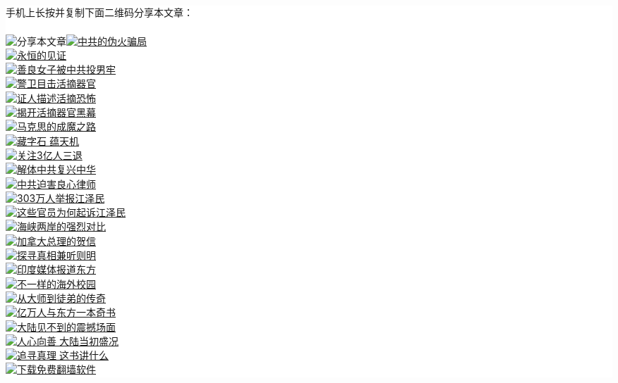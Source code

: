 ####
手机上长按并复制下面二维码分享本文章：<br><br><img src="http://www.hehaibao.com/qr/index.php?m=1&e=L&p=10&t=&d=https://github.com/asdfghy6/djy/blob/master/gb/19/8/9/n11442157.md%231" title="分享本文章"></td><td VALIGN=TOP><a href="https://github.com/asdfghy6/djy/blob/master/gb/16/1/21/n4622075.md?dfh#1" target="_blank"><img src="https://raw.githubusercontent.com/asdfghy6/djy/master/gb/300/wei-f1.jpg" title="中共的伪火骗局"  alt="中共的伪火骗局"></a><br><a href="https://github.com/asdfghy6/yh/blob/master/README.md?dfh#1" target="_blank"><img src="https://raw.githubusercontent.com/asdfghy6/djy/master/gb/300/yong-h.jpg" title="永恒的见证"  alt="永恒的见证"></a><br><a href="https://github.com/asdfghy6/djy/blob/master/gb/13/9/29/n3974789.md?dfh#1" target="_blank"><img src="https://raw.githubusercontent.com/asdfghy6/djy/master/gb/300/shang-lnz.jpg" title="善良女子被中共投男牢"  alt="善良女子被中共投男牢"></a><br><a href="https://github.com/asdfghy6/djy/blob/master/gb/16/3/16/n4663449.md?dfh#1" target="_blank"><img src="https://raw.githubusercontent.com/asdfghy6/djy/master/gb/300/huo-z3.jpg" title="警卫目击活摘器官"  alt="警卫目击活摘器官"></a><br><a href="https://github.com/asdfghy6/djy/blob/master/gb/16/8/7/n8177641.md?dfh#1" target="_blank"><img src="https://raw.githubusercontent.com/asdfghy6/djy/master/gb/300/huo-z4.jpg" title="证人描述活摘恐怖"  alt="证人描述活摘恐怖"></a><br><a href="https://github.com/asdfghy6/djy/blob/master/gb/10/4/19/n2881569.md?dfh#1" target="_blank"><img src="https://raw.githubusercontent.com/asdfghy6/djy/master/gb/300/huo-z1.jpg" title="揭开活摘器官黑幕"  alt="揭开活摘器官黑幕"></a><br><a href="https://github.com/asdfghy6/djy/blob/master/gb/10/11/7/n3077476.md?dfh#1" target="_blank"><img src="https://raw.githubusercontent.com/asdfghy6/djy/master/gb/300/ma-ks.jpg" title="马克思的成魔之路"  alt="马克思的成魔之路"></a><br><a href="https://github.com/asdfghy6/djy/blob/master/gb/14/6/9/n4173977.md?dfh#1" target="_blank"><img src="https://raw.githubusercontent.com/asdfghy6/djy/master/gb/300/chang-zs.jpg" title="藏字石 蕴天机"  alt="藏字石 蕴天机"></a><br><a href="https://github.com/asdfghy6/djy/blob/master/gb/18/5/10/n10381511.md?dfh#1" target="_blank"><img src="https://raw.githubusercontent.com/asdfghy6/djy/master/gb/300/st1.jpg" title="关注3亿人三退"  alt="关注3亿人三退"></a><br><a href="https://github.com/asdfghy6/djy/blob/master/gb/18/3/21/n10237682.md?dfh#1" target="_blank"><img src="https://raw.githubusercontent.com/asdfghy6/djy/master/gb/300/jie-t.jpg" title="解体中共复兴中华"  alt="解体中共复兴中华"></a><br><a href="https://github.com/asdfghy6/djy/blob/master/gb/9/2/9/n2422991.md?dfh#1" target="_blank"><img src="https://raw.githubusercontent.com/asdfghy6/djy/master/gb/300/gao-zs.jpg" title="中共迫害良心律师"  alt="中共迫害良心律师"></a><br><a href="https://github.com/asdfghy6/djy/blob/master/gb/18/12/9/n10900044.md?dfh#1" target="_blank"><img src="https://raw.githubusercontent.com/asdfghy6/djy/master/gb/300/sj1.jpg" title="303万人举报江泽民"  alt="303万人举报江泽民"></a><br><a href="https://github.com/asdfghy6/djy/blob/master/gb/18/8/28/n10672014.md?dfh#1" target="_blank"><img src="https://raw.githubusercontent.com/asdfghy6/djy/master/gb/300/sj2.jpg" title="这些官员为何起诉江泽民"  alt="这些官员为何起诉江泽民"></a><br><a href="https://github.com/asdfghy6/djy/blob/master/gb/8/12/18/n2367165.md?dfh#1" target="_blank"><img src="https://raw.githubusercontent.com/asdfghy6/djy/master/gb/300/liangan.jpg" title="海峡两岸的强烈对比"  alt="海峡两岸的强烈对比"></a><br><a href="https://github.com/asdfghy6/djy/blob/master/gb/15/5/5/n4427238.md?dfh#1" target="_blank"><img src="https://raw.githubusercontent.com/asdfghy6/djy/master/gb/300/jia-ndzl.jpg" title="加拿大总理的贺信"  alt="加拿大总理的贺信"></a><br><a href="https://github.com/asdfghy6/djy/blob/master/gb/11/6/17/n3289382.md?dfh#1" target="_blank">
<img src="https://raw.githubusercontent.com/asdfghy6/djy/master/gb/300/xiao-wd.jpg" title="探寻真相兼听则明"  alt="探寻真相兼听则明"></a><br><a href="https://github.com/asdfghy6/djy/blob/master/gb/18/10/27/n10812623.md?dfh#1" target="_blank"><img src="https://raw.githubusercontent.com/asdfghy6/djy/master/gb/300/yindu.jpg" title="印度媒体报道东方"  alt="印度媒体报道东方"></a><br><a href="https://github.com/asdfghy6/djy/blob/master/gb/18/6/9/n10469652.md?dfh#1" target="_blank"><img src="https://raw.githubusercontent.com/asdfghy6/djy/master/gb/300/xie-j.jpg" title="不一样的海外校园"  alt="不一样的海外校园"></a><br><a href="https://github.com/asdfghy6/djy/blob/master/gb/7/4/5/n1669415.md?dfh#1" target="_blank"><img src="https://raw.githubusercontent.com/asdfghy6/djy/master/gb/300/li-up.jpg" title="从大师到徒弟的传奇"  alt="从大师到徒弟的传奇"></a><br><a href="https://github.com/asdfghy6/djy/blob/master/gb/17/5/26/n9191512.md?dfh#1" target="_blank"><img src="https://raw.githubusercontent.com/asdfghy6/djy/master/gb/300/zfl2.jpg" title="亿万人与东方一本奇书"  alt="亿万人与东方一本奇书"></a><br><a href="https://github.com/asdfghy6/djy/blob/master/gb/13/11/27/n4020290.md?dfh#1" target="_blank"><img src="https://raw.githubusercontent.com/asdfghy6/djy/master/gb/300/zhen-h.jpg" title="大陆见不到的震撼场面"  alt="大陆见不到的震撼场面"></a><br><a href="https://github.com/asdfghy6/djy/blob/master/gb/15/7/17/n4482910.md?dfh#1" target="_blank"><img src="https://raw.githubusercontent.com/asdfghy6/djy/master/gb/300/dalu-sk.jpg" title="人心向善 大陆当初盛况"  alt="人心向善 大陆当初盛况"></a><br><a href="https://github.com/asdfghy6/djy/blob/master/gb/9/10/15/n2689419.md?dfh#1" target="_blank"><img src="https://raw.githubusercontent.com/asdfghy6/djy/master/gb/300/zfl1.jpg" title="追寻真理 这书讲什么"  alt="追寻真理 这书讲什么"></a><br><a href="https://github.com/asdfghy6/fq/blob/master/README.md?dfh#1" target="_blank"><img src="https://raw.githubusercontent.com/asdfghy6/djy/master/gb/300/fq1.jpg" title="下载免费翻墙软件"  alt="下载免费翻墙软件"></a><br></td></tr></table>
